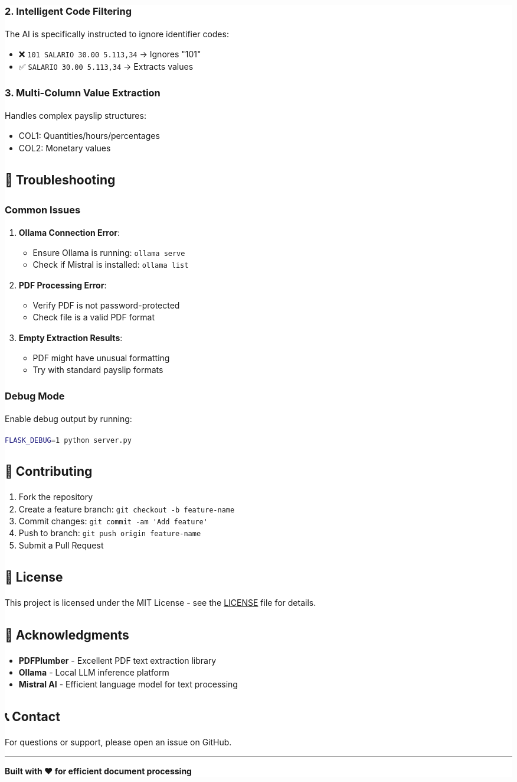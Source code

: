 ### 2. Intelligent Code Filtering
The AI is specifically instructed to ignore identifier codes:
- ❌ `101 SALARIO 30.00 5.113,34` → Ignores "101"
- ✅ `SALARIO 30.00 5.113,34` → Extracts values

### 3. Multi-Column Value Extraction
Handles complex payslip structures:
- COL1: Quantities/hours/percentages
- COL2: Monetary values

## 🐛 Troubleshooting

### Common Issues

1. **Ollama Connection Error**:
   - Ensure Ollama is running: `ollama serve`
   - Check if Mistral is installed: `ollama list`

2. **PDF Processing Error**:
   - Verify PDF is not password-protected
   - Check file is a valid PDF format

3. **Empty Extraction Results**:
   - PDF might have unusual formatting
   - Try with standard payslip formats

### Debug Mode

Enable debug output by running:
```bash
FLASK_DEBUG=1 python server.py
```

## 🤝 Contributing

1. Fork the repository
2. Create a feature branch: `git checkout -b feature-name`
3. Commit changes: `git commit -am 'Add feature'`
4. Push to branch: `git push origin feature-name`
5. Submit a Pull Request

## 📄 License

This project is licensed under the MIT License - see the [LICENSE](LICENSE) file for details.

## 🙏 Acknowledgments

- **PDFPlumber** - Excellent PDF text extraction library
- **Ollama** - Local LLM inference platform
- **Mistral AI** - Efficient language model for text processing

## 📞 Contact

For questions or support, please open an issue on GitHub.

---

**Built with ❤️ for efficient document processing**
